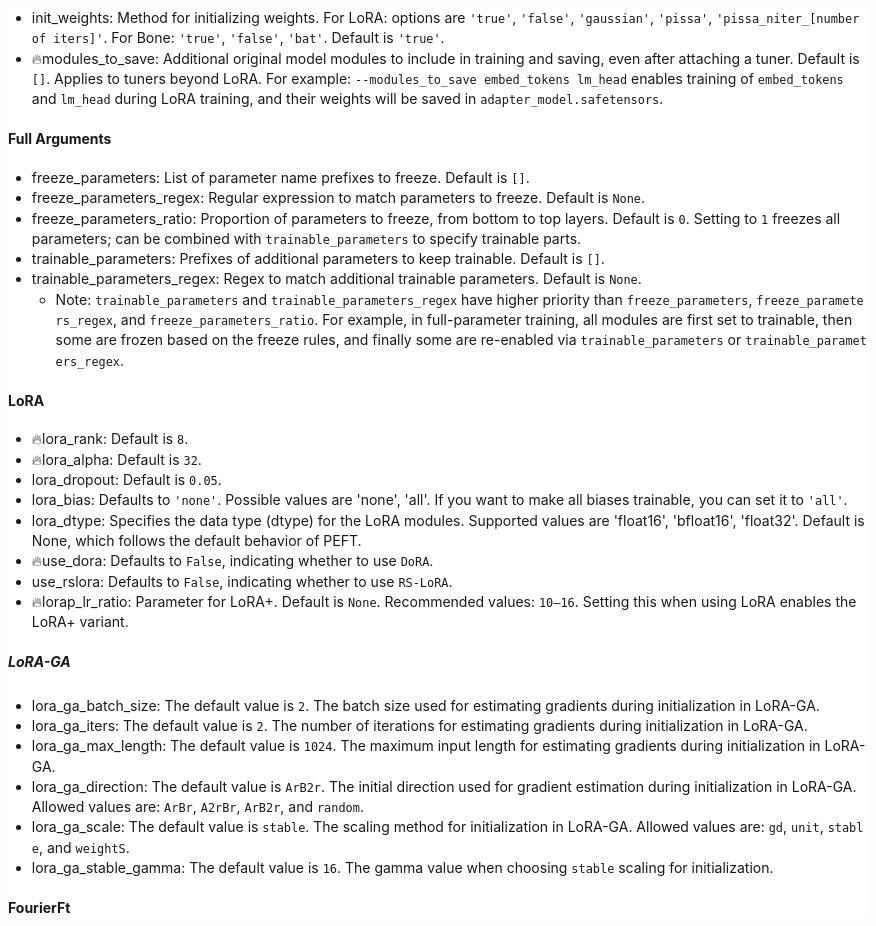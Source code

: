 - init_weights: Method for initializing weights. For LoRA: options are `'true'`, `'false'`, `'gaussian'`, `'pissa'`, `'pissa_niter_[number of iters]'`. For Bone: `'true'`, `'false'`, `'bat'`. Default is `'true'`.
- 🔥modules_to_save: Additional original model modules to include in training and saving, even after attaching a tuner. Default is `[]`. Applies to tuners beyond LoRA. For example: `--modules_to_save embed_tokens lm_head` enables training of `embed_tokens` and `lm_head` during LoRA training, and their weights will be saved in `adapter_model.safetensors`.

#### Full Arguments

- freeze_parameters: List of parameter name prefixes to freeze. Default is `[]`.
- freeze_parameters_regex: Regular expression to match parameters to freeze. Default is `None`.
- freeze_parameters_ratio: Proportion of parameters to freeze, from bottom to top layers. Default is `0`. Setting to `1` freezes all parameters; can be combined with `trainable_parameters` to specify trainable parts.
- trainable_parameters: Prefixes of additional parameters to keep trainable. Default is `[]`.
- trainable_parameters_regex: Regex to match additional trainable parameters. Default is `None`.
  - Note: `trainable_parameters` and `trainable_parameters_regex` have higher priority than `freeze_parameters`, `freeze_parameters_regex`, and `freeze_parameters_ratio`. For example, in full-parameter training, all modules are first set to trainable, then some are frozen based on the freeze rules, and finally some are re-enabled via `trainable_parameters` or `trainable_parameters_regex`.

#### LoRA

- 🔥lora_rank: Default is `8`.
- 🔥lora_alpha: Default is `32`.
- lora_dropout: Default is `0.05`.
- lora_bias: Defaults to `'none'`. Possible values are 'none', 'all'. If you want to make all biases trainable, you can set it to `'all'`.
- lora_dtype: Specifies the data type (dtype) for the LoRA modules. Supported values are 'float16', 'bfloat16', 'float32'. Default is None, which follows the default behavior of PEFT.
- 🔥use_dora: Defaults to `False`, indicating whether to use `DoRA`.
- use_rslora: Defaults to `False`, indicating whether to use `RS-LoRA`.
- 🔥lorap_lr_ratio: Parameter for LoRA+. Default is `None`. Recommended values: `10–16`. Setting this when using LoRA enables the LoRA+ variant.


##### LoRA-GA
- lora_ga_batch_size: The default value is `2`. The batch size used for estimating gradients during initialization in LoRA-GA.
- lora_ga_iters: The default value is `2`. The number of iterations for estimating gradients during initialization in LoRA-GA.
- lora_ga_max_length: The default value is `1024`. The maximum input length for estimating gradients during initialization in LoRA-GA.
- lora_ga_direction: The default value is `ArB2r`. The initial direction used for gradient estimation during initialization in LoRA-GA. Allowed values are: `ArBr`, `A2rBr`, `ArB2r`, and `random`.
- lora_ga_scale: The default value is `stable`. The scaling method for initialization in LoRA-GA. Allowed values are: `gd`, `unit`, `stable`, and `weightS`.
- lora_ga_stable_gamma: The default value is `16`. The gamma value when choosing `stable` scaling for initialization.

#### FourierFt
